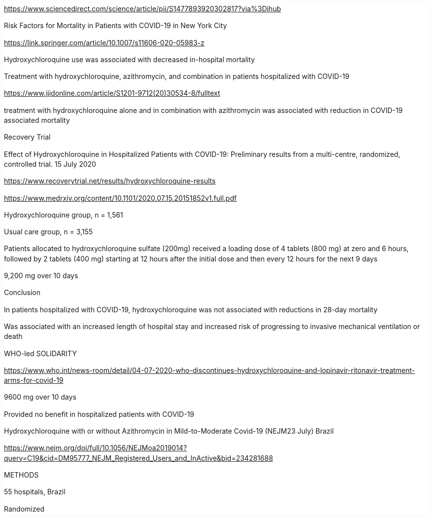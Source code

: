 https://www.sciencedirect.com/science/article/pii/S1477893920302817?via%3Dihub

Risk Factors for Mortality in Patients with COVID-19 in New York City

https://link.springer.com/article/10.1007/s11606-020-05983-z

Hydroxychloroquine use was associated with decreased in-hospital mortality

Treatment with hydroxychloroquine, azithromycin, and combination in patients hospitalized with COVID-19 

https://www.ijidonline.com/article/S1201-9712(20)30534-8/fulltext

treatment with hydroxychloroquine alone and in combination with azithromycin was associated with reduction in COVID-19 associated mortality


Recovery Trial

Effect of Hydroxychloroquine in Hospitalized Patients with COVID-19: Preliminary results from a multi-centre, randomized, controlled trial. 15 July 2020

https://www.recoverytrial.net/results/hydroxychloroquine-results

https://www.medrxiv.org/content/10.1101/2020.07.15.20151852v1.full.pdf

Hydroxychloroquine group, n = 1,561

Usual care group, n = 3,155 

Patients allocated to hydroxychloroquine sulfate (200mg) received a loading dose of 4 tablets (800 mg) at zero and 6 hours, followed by 2 tablets (400 mg) starting at 12 hours after the initial dose and then every 12 hours for the next 9 days

9,200 mg over 10 days

Conclusion

In patients hospitalized with COVID-19, hydroxychloroquine was not associated with reductions in 28-day mortality

Was associated with an increased length of hospital stay and increased risk of progressing to invasive mechanical ventilation or death 

WHO-led SOLIDARITY

https://www.who.int/news-room/detail/04-07-2020-who-discontinues-hydroxychloroquine-and-lopinavir-ritonavir-treatment-arms-for-covid-19

9600 mg over 10 days

Provided no benefit in hospitalized patients with COVID-19

Hydroxychloroquine with or without Azithromycin in Mild-to-Moderate Covid-19 (NEJM23 July) Brazil

https://www.nejm.org/doi/full/10.1056/NEJMoa2019014?query=C19&cid=DM95777_NEJM_Registered_Users_and_InActive&bid=234281688

METHODS

55 hospitals, Brazil

Randomized
